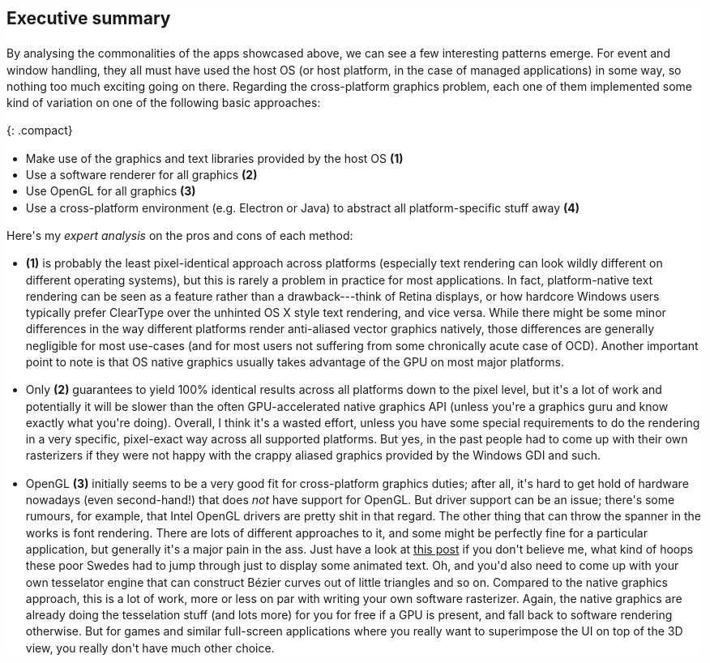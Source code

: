 ## Executive summary

By analysing the commonalities of the apps showcased above, we can see a few
interesting patterns emerge. For event and window handling, they all must have
used the host OS (or host platform, in the case of managed applications) in
some way, so nothing too much exciting going on there.  Regarding the
cross-platform graphics problem, each one of them implemented some kind of
variation on one of the following basic approaches:

{: .compact}
* Make use of the graphics and text libraries provided by the host OS **(1)**
* Use a software renderer for all graphics **(2)**
* Use OpenGL for all graphics **(3)**
* Use a cross-platform environment (e.g. Electron or Java) to abstract
  all platform-specific stuff away **(4)**

Here's my *expert analysis* on the pros and cons of each method:

* **(1)** is probably the least pixel-identical approach across platforms
(especially text rendering can look wildly different on different operating
systems), but this is rarely a problem in practice for most applications.  In
fact, platform-native text rendering can be seen as a feature rather than
a drawback---think of Retina displays, or how hardcore Windows users typically
prefer ClearType over the unhinted OS X style text rendering, and vice versa.
While there might be some minor differences in the way different platforms
render anti-aliased vector graphics natively, those differences are generally
negligible for most use-cases (and for most users not suffering from some
chronically acute case of OCD).  Another important point to note is that OS
native graphics usually takes advantage of the GPU on most major platforms.

* Only **(2)** guarantees to yield 100% identical results across all platforms
down to the pixel level, but it's a lot of work and potentially it will be
slower than the often GPU-accelerated native graphics API (unless you're
a graphics guru and know exactly what you're doing). Overall, I think it's
a wasted effort, unless you have some special requirements to do the rendering
in a very specific, pixel-exact way across all supported platforms. But yes,
in the past people had to come up with their own rasterizers if they were not
happy with the crappy aliased graphics provided by the Windows GDI and such.

* OpenGL **(3)** initially seems to be a very good fit for cross-platform
graphics duties; after all, it's hard to get hold of hardware nowadays (even
second-hand!) that does *not* have support for OpenGL. But driver support can
be an issue; there's some rumours, for example, that Intel OpenGL drivers are
pretty shit in that regard.  The other thing that can throw the spanner in the
works is font rendering.  There are lots of different approaches to it, and
some might be perfectly fine for a particular application, but generally it's
a major pain in the ass. Just have a look at [this
post](http://innovation.tss-yonder.com/2012/05/14/the-future-native-cross-platform-ui-technology-that-may-not-be/)
if you don't believe me, what kind of hoops these poor Swedes had to jump
through just to display some animated text. Oh, and you'd also need to come up
with your own tesselator engine that can construct Bézier curves out of little
triangles and so on. Compared to the native graphics approach, this is a lot
of work, more or less on par with writing your own software rasterizer. Again,
the native graphics are already doing the tesselation stuff (and lots more)
for you for free if a GPU is present, and fall back to software rendering
otherwise. But for games and similar full-screen applications where you really
want to superimpose the UI on top of the 3D view, you really don't have much
other choice.
